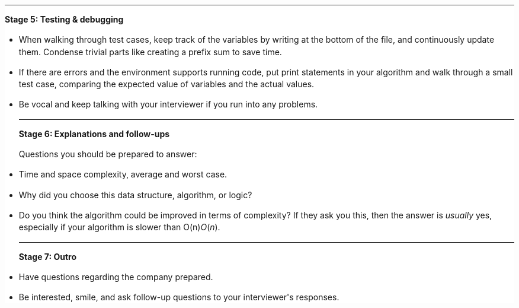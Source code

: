   ---
  
  **Stage 5: Testing & debugging**
- When walking through test cases, keep track of the variables by writing at the bottom of the file, and continuously update them. Condense trivial parts like creating a prefix sum to save time.
- If there are errors and the environment supports running code, put print statements in your algorithm and walk through a small test case, comparing the expected value of variables and the actual values.
- Be vocal and keep talking with your interviewer if you run into any problems.
  
  ---
  
  **Stage 6: Explanations and follow-ups**
  
  Questions you should be prepared to answer:
- Time and space complexity, average and worst case.
- Why did you choose this data structure, algorithm, or logic?
- Do you think the algorithm could be improved in terms of complexity? If they ask you this, then the answer is *usually* yes, especially if your algorithm is slower than O(n)*O*(*n*).
  
  ---
  
  **Stage 7: Outro**
- Have questions regarding the company prepared.
- Be interested, smile, and ask follow-up questions to your interviewer's responses.